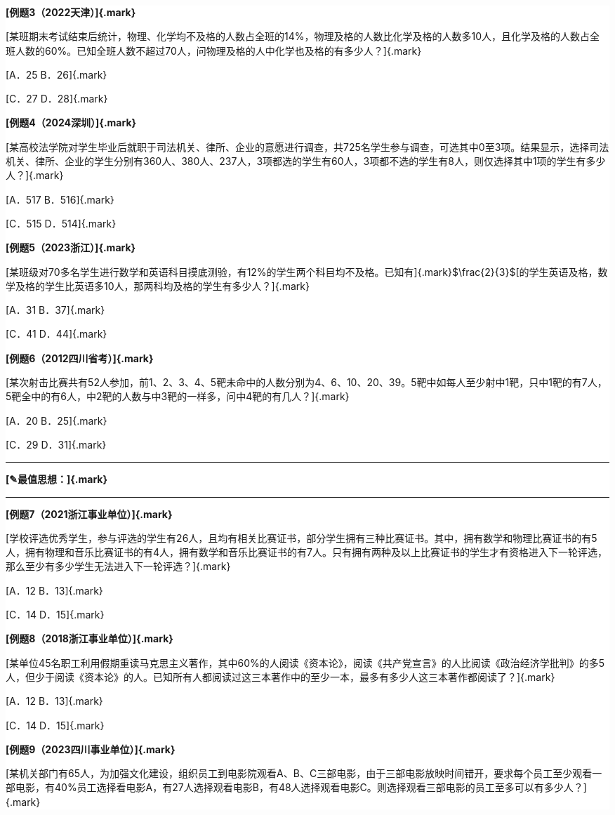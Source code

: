**[例题3（2022天津）]{.mark}**

[某班期末考试结束后统计，物理、化学均不及格的人数占全班的14%，物理及格的人数比化学及格的人数多10人，且化学及格的人数占全班人数的60%。已知全班人数不超过70人，问物理及格的人中化学也及格的有多少人？]{.mark}

[A．25 B．26]{.mark}

[C．27 D．28]{.mark}

**[例题4（2024深圳）]{.mark}**

[某高校法学院对学生毕业后就职于司法机关、律所、企业的意愿进行调查，共725名学生参与调查，可选其中0至3项。结果显示，选择司法机关、律所、企业的学生分别有360人、380人、237人，3项都选的学生有60人，3项都不选的学生有8人，则仅选择其中1项的学生有多少人？]{.mark}

[A．517 B．516]{.mark}

[C．515 D．514]{.mark}

**[例题5（2023浙江）]{.mark}**

[某班级对70多名学生进行数学和英语科目摸底测验，有12%的学生两个科目均不及格。已知有]{.mark}$\frac{2}{3}$[的学生英语及格，数学及格的学生比英语多10人，那两科均及格的学生有多少人？]{.mark}

[A．31 B．37]{.mark}

[C．41 D．44]{.mark}

**[例题6（2012四川省考）]{.mark}**

[某次射击比赛共有52人参加，前1、2、3、4、5靶未命中的人数分别为4、6、10、20、39。5靶中如每人至少射中1靶，只中1靶的有7人，5靶全中的有6人，中2靶的人数与中3靶的一样多，问中4靶的有几人？]{.mark}

[A．20 B．25]{.mark}

[C．29 D．31]{.mark}

-----------------------------------------------------------------------

  **[✎最值思想：]{.mark}**

-----------------------------------------------------------------------

**[例题7（2021浙江事业单位）]{.mark}**

[学校评选优秀学生，参与评选的学生有26人，且均有相关比赛证书，部分学生拥有三种比赛证书。其中，拥有数学和物理比赛证书的有5人，拥有物理和音乐比赛证书的有4人，拥有数学和音乐比赛证书的有7人。只有拥有两种及以上比赛证书的学生才有资格进入下一轮评选，那么至少有多少学生无法进入下一轮评选？]{.mark}

[A．12 B．13]{.mark}

[C．14 D．15]{.mark}

**[例题8（2018浙江事业单位）]{.mark}**

[某单位45名职工利用假期重读马克思主义著作，其中60%的人阅读《资本论》，阅读《共产党宣言》的人比阅读《政治经济学批判》的多5人，但少于阅读《资本论》的人。已知所有人都阅读过这三本著作中的至少一本，最多有多少人这三本著作都阅读了？]{.mark}

[A．12 B．13]{.mark}

[C．14 D．15]{.mark}

**[例题9（2023四川事业单位）]{.mark}**

[某机关部门有65人，为加强文化建设，组织员工到电影院观看A、B、C三部电影，由于三部电影放映时间错开，要求每个员工至少观看一部电影，有40%员工选择看电影A，有27人选择观看电影B，有48人选择观看电影C。则选择观看三部电影的员工至多可以有多少人？]{.mark}
